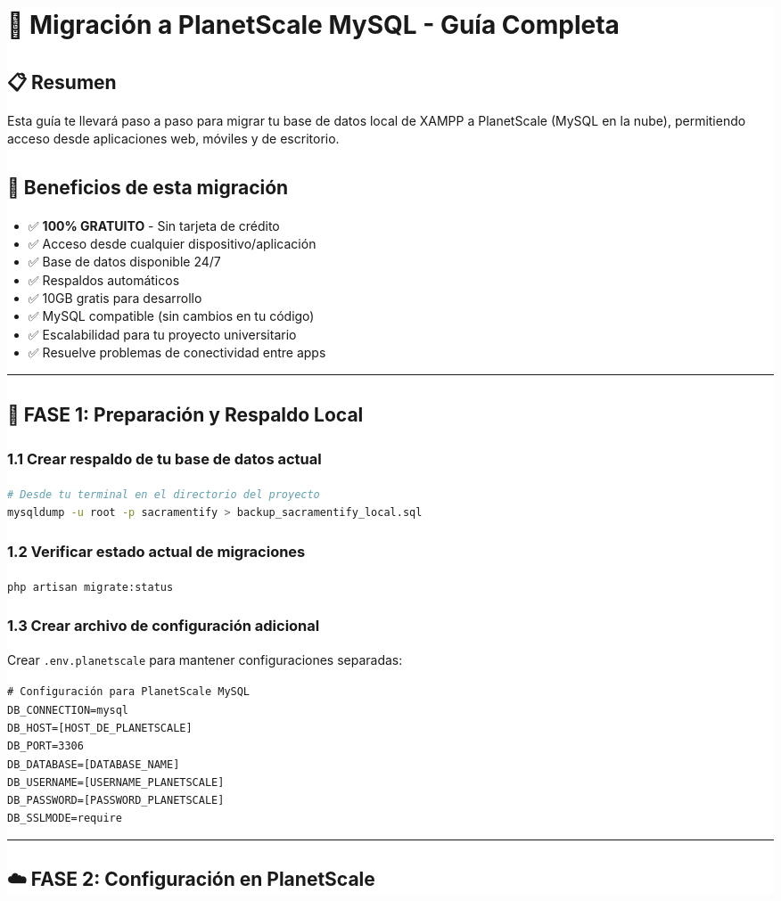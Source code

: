 # 🚀 Migración a PlanetScale MySQL - Guía Completa

## 📋 Resumen
Esta guía te llevará paso a paso para migrar tu base de datos local de XAMPP a PlanetScale (MySQL en la nube), permitiendo acceso desde aplicaciones web, móviles y de escritorio.

## 🎯 Beneficios de esta migración
- ✅ **100% GRATUITO** - Sin tarjeta de crédito
- ✅ Acceso desde cualquier dispositivo/aplicación
- ✅ Base de datos disponible 24/7
- ✅ Respaldos automáticos
- ✅ 10GB gratis para desarrollo
- ✅ MySQL compatible (sin cambios en tu código)
- ✅ Escalabilidad para tu proyecto universitario
- ✅ Resuelve problemas de conectividad entre apps

---

## 📂 FASE 1: Preparación y Respaldo Local

### 1.1 Crear respaldo de tu base de datos actual
```bash
# Desde tu terminal en el directorio del proyecto
mysqldump -u root -p sacramentify > backup_sacramentify_local.sql
```

### 1.2 Verificar estado actual de migraciones
```bash
php artisan migrate:status
```

### 1.3 Crear archivo de configuración adicional
Crear `.env.planetscale` para mantener configuraciones separadas:
```env
# Configuración para PlanetScale MySQL
DB_CONNECTION=mysql
DB_HOST=[HOST_DE_PLANETSCALE]
DB_PORT=3306
DB_DATABASE=[DATABASE_NAME]
DB_USERNAME=[USERNAME_PLANETSCALE]
DB_PASSWORD=[PASSWORD_PLANETSCALE]
DB_SSLMODE=require
```

---

## ☁️ FASE 2: Configuración en PlanetScale
